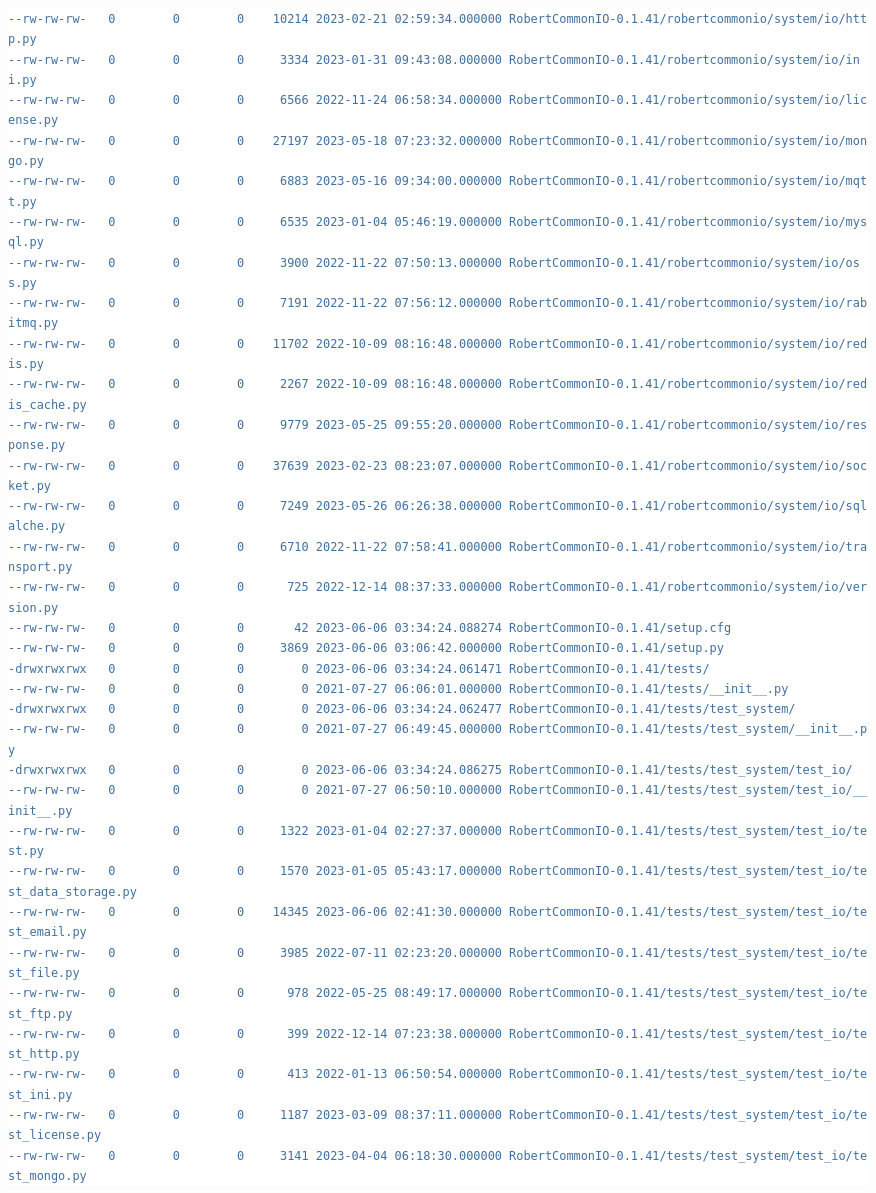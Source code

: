 ```diff
--rw-rw-rw-   0        0        0    10214 2023-02-21 02:59:34.000000 RobertCommonIO-0.1.41/robertcommonio/system/io/http.py
--rw-rw-rw-   0        0        0     3334 2023-01-31 09:43:08.000000 RobertCommonIO-0.1.41/robertcommonio/system/io/ini.py
--rw-rw-rw-   0        0        0     6566 2022-11-24 06:58:34.000000 RobertCommonIO-0.1.41/robertcommonio/system/io/license.py
--rw-rw-rw-   0        0        0    27197 2023-05-18 07:23:32.000000 RobertCommonIO-0.1.41/robertcommonio/system/io/mongo.py
--rw-rw-rw-   0        0        0     6883 2023-05-16 09:34:00.000000 RobertCommonIO-0.1.41/robertcommonio/system/io/mqtt.py
--rw-rw-rw-   0        0        0     6535 2023-01-04 05:46:19.000000 RobertCommonIO-0.1.41/robertcommonio/system/io/mysql.py
--rw-rw-rw-   0        0        0     3900 2022-11-22 07:50:13.000000 RobertCommonIO-0.1.41/robertcommonio/system/io/oss.py
--rw-rw-rw-   0        0        0     7191 2022-11-22 07:56:12.000000 RobertCommonIO-0.1.41/robertcommonio/system/io/rabitmq.py
--rw-rw-rw-   0        0        0    11702 2022-10-09 08:16:48.000000 RobertCommonIO-0.1.41/robertcommonio/system/io/redis.py
--rw-rw-rw-   0        0        0     2267 2022-10-09 08:16:48.000000 RobertCommonIO-0.1.41/robertcommonio/system/io/redis_cache.py
--rw-rw-rw-   0        0        0     9779 2023-05-25 09:55:20.000000 RobertCommonIO-0.1.41/robertcommonio/system/io/response.py
--rw-rw-rw-   0        0        0    37639 2023-02-23 08:23:07.000000 RobertCommonIO-0.1.41/robertcommonio/system/io/socket.py
--rw-rw-rw-   0        0        0     7249 2023-05-26 06:26:38.000000 RobertCommonIO-0.1.41/robertcommonio/system/io/sqlalche.py
--rw-rw-rw-   0        0        0     6710 2022-11-22 07:58:41.000000 RobertCommonIO-0.1.41/robertcommonio/system/io/transport.py
--rw-rw-rw-   0        0        0      725 2022-12-14 08:37:33.000000 RobertCommonIO-0.1.41/robertcommonio/system/io/version.py
--rw-rw-rw-   0        0        0       42 2023-06-06 03:34:24.088274 RobertCommonIO-0.1.41/setup.cfg
--rw-rw-rw-   0        0        0     3869 2023-06-06 03:06:42.000000 RobertCommonIO-0.1.41/setup.py
-drwxrwxrwx   0        0        0        0 2023-06-06 03:34:24.061471 RobertCommonIO-0.1.41/tests/
--rw-rw-rw-   0        0        0        0 2021-07-27 06:06:01.000000 RobertCommonIO-0.1.41/tests/__init__.py
-drwxrwxrwx   0        0        0        0 2023-06-06 03:34:24.062477 RobertCommonIO-0.1.41/tests/test_system/
--rw-rw-rw-   0        0        0        0 2021-07-27 06:49:45.000000 RobertCommonIO-0.1.41/tests/test_system/__init__.py
-drwxrwxrwx   0        0        0        0 2023-06-06 03:34:24.086275 RobertCommonIO-0.1.41/tests/test_system/test_io/
--rw-rw-rw-   0        0        0        0 2021-07-27 06:50:10.000000 RobertCommonIO-0.1.41/tests/test_system/test_io/__init__.py
--rw-rw-rw-   0        0        0     1322 2023-01-04 02:27:37.000000 RobertCommonIO-0.1.41/tests/test_system/test_io/test.py
--rw-rw-rw-   0        0        0     1570 2023-01-05 05:43:17.000000 RobertCommonIO-0.1.41/tests/test_system/test_io/test_data_storage.py
--rw-rw-rw-   0        0        0    14345 2023-06-06 02:41:30.000000 RobertCommonIO-0.1.41/tests/test_system/test_io/test_email.py
--rw-rw-rw-   0        0        0     3985 2022-07-11 02:23:20.000000 RobertCommonIO-0.1.41/tests/test_system/test_io/test_file.py
--rw-rw-rw-   0        0        0      978 2022-05-25 08:49:17.000000 RobertCommonIO-0.1.41/tests/test_system/test_io/test_ftp.py
--rw-rw-rw-   0        0        0      399 2022-12-14 07:23:38.000000 RobertCommonIO-0.1.41/tests/test_system/test_io/test_http.py
--rw-rw-rw-   0        0        0      413 2022-01-13 06:50:54.000000 RobertCommonIO-0.1.41/tests/test_system/test_io/test_ini.py
--rw-rw-rw-   0        0        0     1187 2023-03-09 08:37:11.000000 RobertCommonIO-0.1.41/tests/test_system/test_io/test_license.py
--rw-rw-rw-   0        0        0     3141 2023-04-04 06:18:30.000000 RobertCommonIO-0.1.41/tests/test_system/test_io/test_mongo.py
```